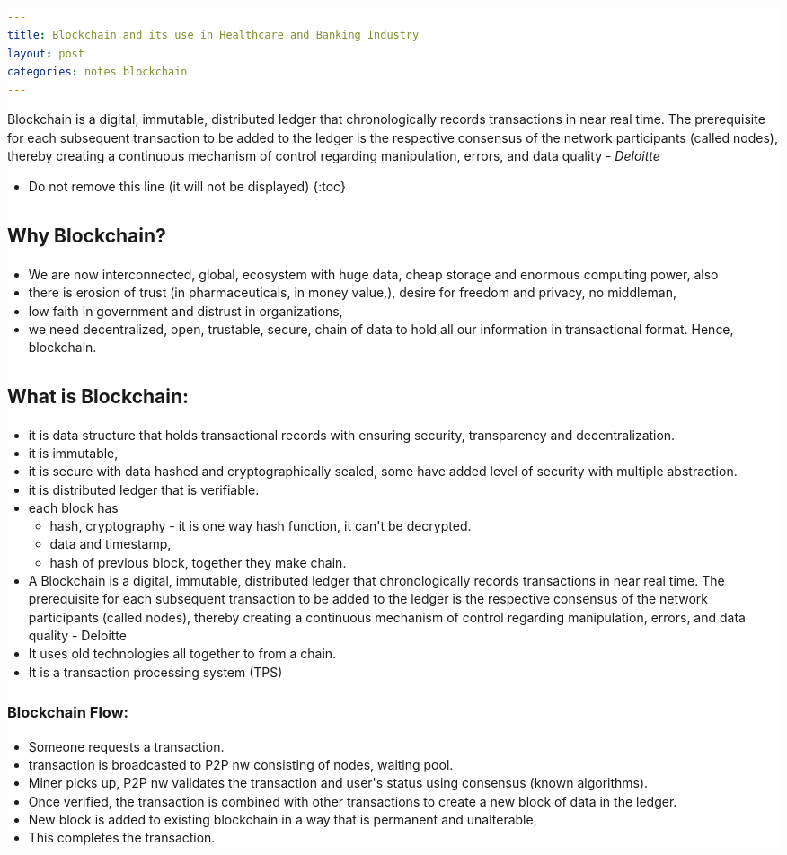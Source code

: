 ```yaml
---
title: Blockchain and its use in Healthcare and Banking Industry
layout: post
categories: notes blockchain
---
```


Blockchain is a digital, immutable, distributed ledger that chronologically records transactions in near real time. The prerequisite for each subsequent transaction to be added to the ledger is the respective consensus of the network participants (called nodes), thereby creating a continuous mechanism of control regarding manipulation, errors, and data quality - _Deloitte_

* Do not remove this line (it will not be displayed)
{:toc}

## Why Blockchain?
- We are now interconnected, global, ecosystem with huge data, cheap storage and enormous computing power, also
- there is erosion of trust (in pharmaceuticals, in money value,), desire for freedom and privacy, no middleman, 
- low faith in government and distrust in organizations, 
- we need decentralized, open, trustable, secure, chain of data to hold all our information in transactional format. Hence, blockchain.

## What is Blockchain:
- it is data structure that holds transactional records with ensuring security, transparency and decentralization.
- it is immutable, 
- it is secure with data hashed and cryptographically sealed, some have added level of security with multiple abstraction.
- it is distributed ledger that is verifiable.
- each block has 
  - hash, cryptography - it is one way hash function, it can't be decrypted. 
  - data and timestamp, 
  - hash of previous block, together they make chain.
- A Blockchain is a digital, immutable, distributed ledger that chronologically records transactions in near real time. The prerequisite for each subsequent transaction to be added to the ledger is the respective consensus of the network participants (called nodes), thereby creating a continuous mechanism of control regarding manipulation, errors, and data quality - Deloitte
- It uses old technologies all together to from a chain.
- It is a transaction processing system (TPS)

### Blockchain Flow:
- Someone requests a transaction.
- transaction is broadcasted to P2P nw consisting of nodes, waiting pool.
- Miner picks up, P2P nw validates the transaction and user's status using consensus (known algorithms).
- Once verified, the transaction is combined with other transactions to create a new block of data in the ledger.
- New block is added to existing blockchain in a way that is permanent and unalterable,
- This completes the transaction.